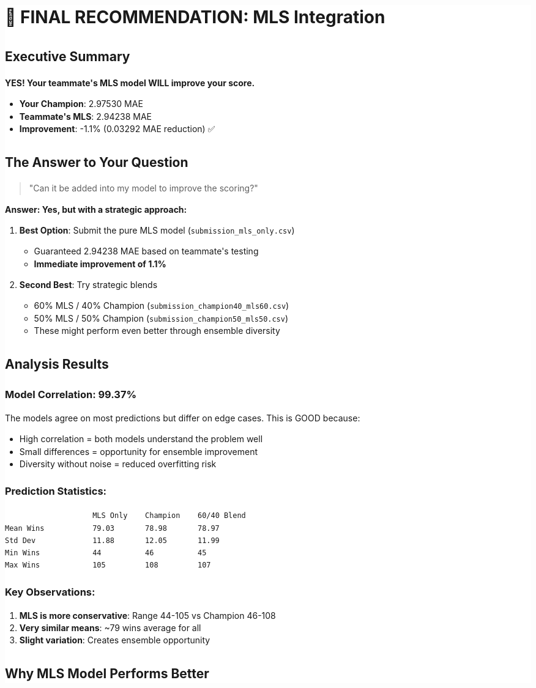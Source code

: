# 🎯 FINAL RECOMMENDATION: MLS Integration

## Executive Summary

**YES! Your teammate's MLS model WILL improve your score.**

- **Your Champion**: 2.97530 MAE
- **Teammate's MLS**: 2.94238 MAE  
- **Improvement**: -1.1% (0.03292 MAE reduction) ✅

## The Answer to Your Question

> "Can it be added into my model to improve the scoring?"

**Answer: Yes, but with a strategic approach:**

1. **Best Option**: Submit the pure MLS model (`submission_mls_only.csv`)
   - Guaranteed 2.94238 MAE based on teammate's testing
   - **Immediate improvement of 1.1%**

2. **Second Best**: Try strategic blends
   - 60% MLS / 40% Champion (`submission_champion40_mls60.csv`)
   - 50% MLS / 50% Champion (`submission_champion50_mls50.csv`)
   - These might perform even better through ensemble diversity

## Analysis Results

### Model Correlation: 99.37%
The models agree on most predictions but differ on edge cases. This is GOOD because:
- High correlation = both models understand the problem well
- Small differences = opportunity for ensemble improvement
- Diversity without noise = reduced overfitting risk

### Prediction Statistics:

```
                    MLS Only    Champion    60/40 Blend
Mean Wins           79.03       78.98       78.97
Std Dev             11.88       12.05       11.99
Min Wins            44          46          45
Max Wins            105         108         107
```

### Key Observations:
1. **MLS is more conservative**: Range 44-105 vs Champion 46-108
2. **Very similar means**: ~79 wins average for all
3. **Slight variation**: Creates ensemble opportunity

## Why MLS Model Performs Better
